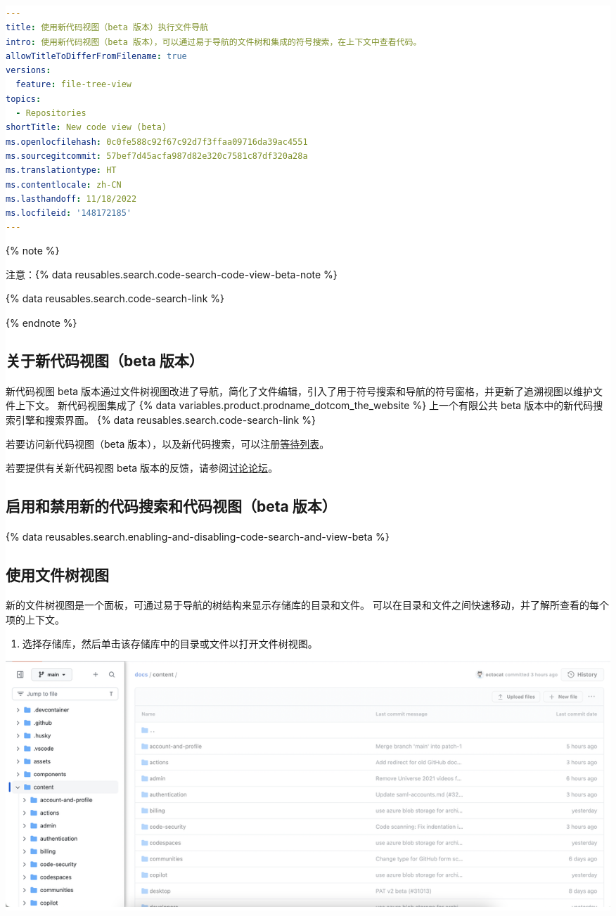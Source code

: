 ```yaml
---
title: 使用新代码视图（beta 版本）执行文件导航
intro: 使用新代码视图（beta 版本），可以通过易于导航的文件树和集成的符号搜索，在上下文中查看代码。
allowTitleToDifferFromFilename: true
versions:
  feature: file-tree-view
topics:
  - Repositories
shortTitle: New code view (beta)
ms.openlocfilehash: 0c0fe588c92f67c92d7f3ffaa09716da39ac4551
ms.sourcegitcommit: 57bef7d45acfa987d82e320c7581c87df320a28a
ms.translationtype: HT
ms.contentlocale: zh-CN
ms.lasthandoff: 11/18/2022
ms.locfileid: '148172185'
---
```

{% note %}

注意：{% data reusables.search.code-search-code-view-beta-note %} 

{% data reusables.search.code-search-link %}

{% endnote %}

## 关于新代码视图（beta 版本）
新代码视图 beta 版本通过文件树视图改进了导航，简化了文件编辑，引入了用于符号搜索和导航的符号窗格，并更新了追溯视图以维护文件上下文。 新代码视图集成了 {% data variables.product.prodname_dotcom_the_website %} 上一个有限公共 beta 版本中的新代码搜索引擎和搜索界面。 {% data reusables.search.code-search-link %}

若要访问新代码视图（beta 版本），以及新代码搜索，可以注册[等待列表](https://github.com/features/code-search-code-view/signup)。

若要提供有关新代码视图 beta 版本的反馈，请参阅[讨论论坛](https://github.com/orgs/community/discussions/categories/repositories)。

## 启用和禁用新的代码搜索和代码视图（beta 版本）

{% data reusables.search.enabling-and-disabling-code-search-and-view-beta %}

## 使用文件树视图
新的文件树视图是一个面板，可通过易于导航的树结构来显示存储库的目录和文件。 可以在目录和文件之间快速移动，并了解所查看的每个项的上下文。

1. 选择存储库，然后单击该存储库中的目录或文件以打开文件树视图。

  ![“github/docs”存储库的屏幕截图，重点是文件树视图](/assets/images/help/repository/file-tree-view-directory-selected.png)
